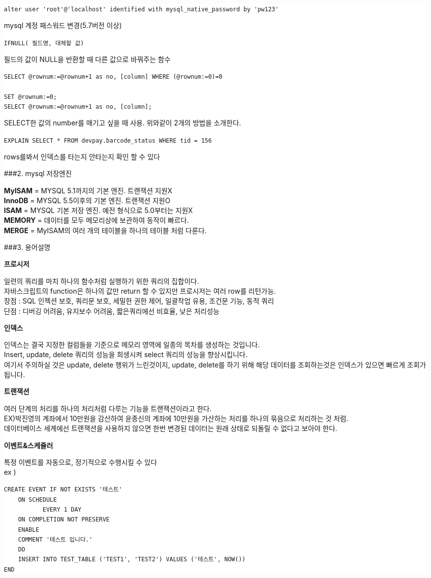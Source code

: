 ```
alter user 'root'@'localhost' identified with mysql_native_password by 'pw123'
```
mysql 계정 패스워드 변경(5.7버전 이상)
```
IFNULL( 필드명, 대체할 값)
```
필드의 값이 NULL을 반환할 때 다른 값으로 바꿔주는 함수
```
SELECT @rownum:=@rownum+1 as no, [column] WHERE (@rownum:=0)=0

SET @rownum:=0;
SELECT @rownum:=@rownum+1 as no, [column];
```
SELECT한 값의 number를 매기고 싶을 때 사용. 위와같이 2개의 방법을 소개한다.
```
EXPLAIN SELECT * FROM devpay.barcode_status WHERE tid = 156
```
rows를봐서 인덱스를 타는지 안타는지 확인 할 수 있다

###2. mysql 저장엔진

**MyISAM** = MYSQL 5.1까지의 기본 엔진. 트랜잭션 지원X   
**InnoDB** = MYSQL 5.5이후의 기본 엔진. 트랜잭션 지원O   
**ISAM** = MYSQL 기본 저장 엔진. 예전 형식으로 5.0부터는 지원X   
**MEMORY** = 데이터를 모두 메모리상에 보관하여 동작이 빠르다.   
**MERGE** = MyISAM의 여러 개의 테이블을 하나의 테이블 처럼 다룬다.   

###3. 용어설명   

**프로시저**

일련의 쿼리를 마치 하나의 함수처럼 실행하기 위한 쿼리의 집합이다.   
자바스크립트의 function은 하나의 값만 return 할 수 있지만 프로시저는 여러 row를 리턴가능.   
장점 : SQL 인젝션 보호, 쿼리문 보호, 세밀한 권한 제어, 일괄작업 유용, 조건문 기능, 동적 쿼리   
단점 : 디버깅 어려움, 유지보수 어려움, 짧은쿼리에선 비효율, 낮은 처리성능   
   
**인덱스**   

인덱스는 결국 지정한 컬럼들을 기준으로 메모리 영역에 일종의 목차를 생성하는 것입니다.   
Insert, update, delete 쿼리의 성능을 희생시켜 select 쿼리의 성능을 향상시킵니다.   
여기서 주의하실 것은 update, delete 행위가 느린것이지, update, delete를 하기 위해 해당 데이터를 조회하는것은 인덱스가 있으면 빠르게 조회가 됩니다.   

**트랜잭션**    

여러 단계의 처리를 하나의 처리처럼 다루는 기능을 트랜잭션이라고 한다.   
EX)박진영의 계좌에서 10만원을 감산하여 윤종신의 계좌에 10만원을 가산하는 처리를 하나의 묶음으로 처리하는 것 처럼.   
데이터베이스 세계에선 트랜잭션을 사용하지 않으면 한번 변경된 데이터는 원래 상태로 되돌릴 수 없다고 보아야 한다.   

**이벤트&스케쥴러**   

특정 이벤트를 자동으로, 정기적으로 수행시킬 수 있다   
ex )   
```
CREATE EVENT IF NOT EXISTS '테스트'
    ON SCHEDULE
           EVERY 1 DAY
    ON COMPLETION NOT PRESERVE
    ENABLE
    COMMENT '테스트 입니다.'
    DO 
    INSERT INTO TEST_TABLE ('TEST1', 'TEST2') VALUES ('테스트', NOW())
END
```
